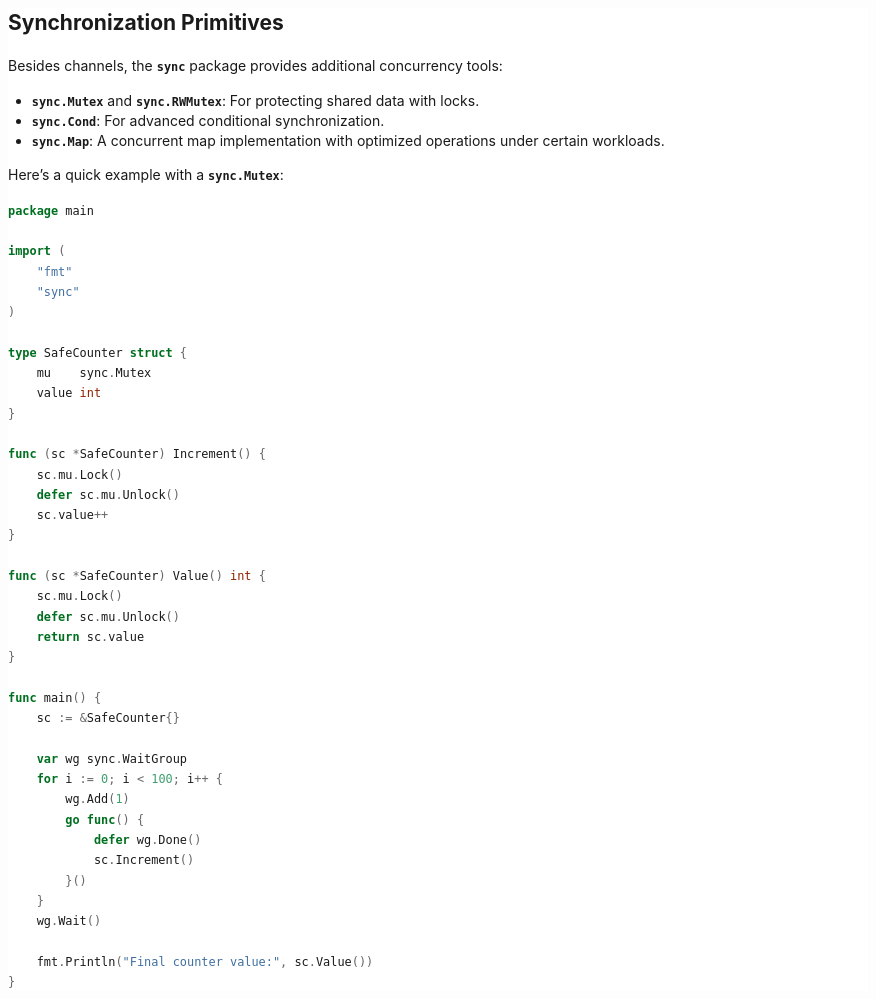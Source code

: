 
## Synchronization Primitives

Besides channels, the **`sync`** package provides additional concurrency tools:

- **`sync.Mutex`** and **`sync.RWMutex`**: For protecting shared data with locks.
- **`sync.Cond`**: For advanced conditional synchronization.
- **`sync.Map`**: A concurrent map implementation with optimized operations under certain workloads.

Here’s a quick example with a **`sync.Mutex`**:

```go
package main

import (
    "fmt"
    "sync"
)

type SafeCounter struct {
    mu    sync.Mutex
    value int
}

func (sc *SafeCounter) Increment() {
    sc.mu.Lock()
    defer sc.mu.Unlock()
    sc.value++
}

func (sc *SafeCounter) Value() int {
    sc.mu.Lock()
    defer sc.mu.Unlock()
    return sc.value
}

func main() {
    sc := &SafeCounter{}

    var wg sync.WaitGroup
    for i := 0; i < 100; i++ {
        wg.Add(1)
        go func() {
            defer wg.Done()
            sc.Increment()
        }()
    }
    wg.Wait()

    fmt.Println("Final counter value:", sc.Value())
}
```
